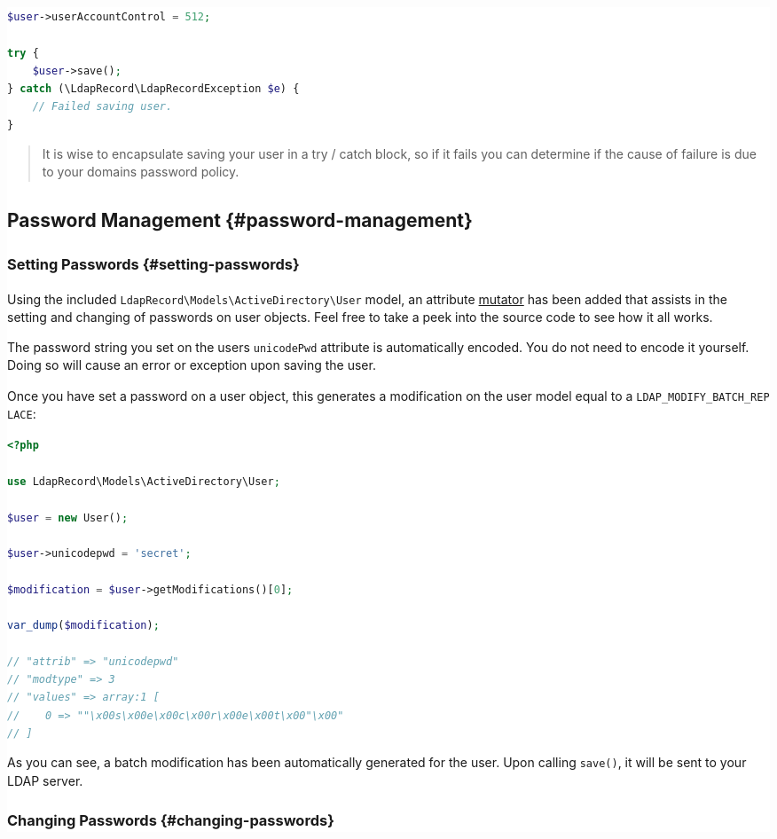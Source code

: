 ```php
$user->userAccountControl = 512;

try {
    $user->save();
} catch (\LdapRecord\LdapRecordException $e) {
    // Failed saving user.
}
```

> It is wise to encapsulate saving your user in a try / catch block, so if it 
> fails you can determine if the cause of failure is due to your domains password policy.

## Password Management {#password-management}

### Setting Passwords {#setting-passwords}

Using the included `LdapRecord\Models\ActiveDirectory\User` model, an attribute
[mutator](/docs/model-mutators) has been added that assists in the setting
and changing of passwords on user objects. Feel free to take a
peek into the source code to see how it all works.

The password string you set on the users `unicodePwd` attribute is automatically encoded.
You do not need to encode it yourself. Doing so will cause an error or exception upon
saving the user.

Once you have set a password on a user object, this generates a modification
on the user model equal to a `LDAP_MODIFY_BATCH_REPLACE`:

```php
<?php

use LdapRecord\Models\ActiveDirectory\User;

$user = new User();

$user->unicodepwd = 'secret';

$modification = $user->getModifications()[0];

var_dump($modification);

// "attrib" => "unicodepwd"
// "modtype" => 3
// "values" => array:1 [
//    0 => ""\x00s\x00e\x00c\x00r\x00e\x00t\x00"\x00"
// ]
```

As you can see, a batch modification has been automatically generated for
the user. Upon calling `save()`, it will be sent to your LDAP server.

### Changing Passwords {#changing-passwords}
